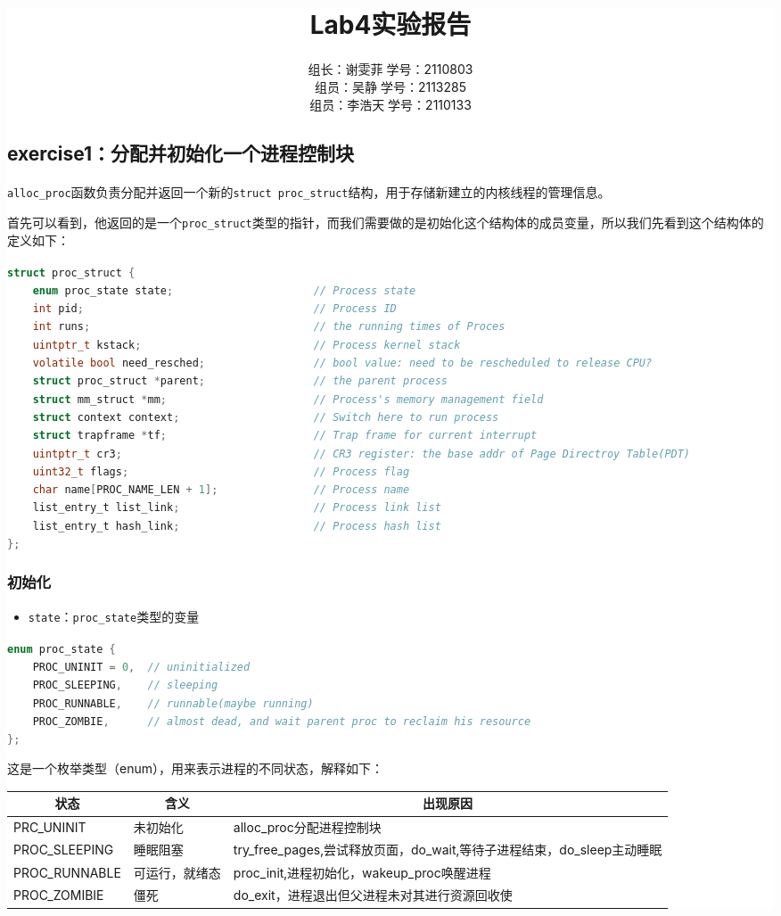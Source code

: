 # <center>  Lab4实验报告  </center>

<center>组长：谢雯菲  学号：2110803</center>

<center>组员：吴静   学号：2113285</center>

<center>组员：李浩天  学号：2110133</center>

## exercise1：分配并初始化一个进程控制块

`alloc_proc`函数负责分配并返回一个新的`struct proc_struct`结构，用于存储新建立的内核线程的管理信息。

首先可以看到，他返回的是一个`proc_struct`类型的指针，而我们需要做的是初始化这个结构体的成员变量，所以我们先看到这个结构体的定义如下：

```c
struct proc_struct {
    enum proc_state state;                      // Process state
    int pid;                                    // Process ID
    int runs;                                   // the running times of Proces
    uintptr_t kstack;                           // Process kernel stack
    volatile bool need_resched;                 // bool value: need to be rescheduled to release CPU?
    struct proc_struct *parent;                 // the parent process
    struct mm_struct *mm;                       // Process's memory management field
    struct context context;                     // Switch here to run process
    struct trapframe *tf;                       // Trap frame for current interrupt
    uintptr_t cr3;                              // CR3 register: the base addr of Page Directroy Table(PDT)
    uint32_t flags;                             // Process flag
    char name[PROC_NAME_LEN + 1];               // Process name
    list_entry_t list_link;                     // Process link list 
    list_entry_t hash_link;                     // Process hash list
};
```

### 初始化

- `state`：`proc_state`类型的变量

```c
enum proc_state {
    PROC_UNINIT = 0,  // uninitialized
    PROC_SLEEPING,    // sleeping
    PROC_RUNNABLE,    // runnable(maybe running)
    PROC_ZOMBIE,      // almost dead, and wait parent proc to reclaim his resource
};
```

这是一个枚举类型（enum），用来表示进程的不同状态，解释如下：

| 状态          | 含义           | 出现原因                                                     |
| ------------- | -------------- | ------------------------------------------------------------ |
| PRC_UNINIT    | 未初始化       | alloc_proc分配进程控制块                                     |
| PROC_SLEEPING | 睡眠阻塞       | try_free_pages,尝试释放页面，do_wait,等待子进程结束，do_sleep主动睡眠 |
| PROC_RUNNABLE | 可运行，就绪态 | proc_init,进程初始化，wakeup_proc唤醒进程                    |
| PROC_ZOMIBIE  | 僵死           | do_exit，进程退出但父进程未对其进行资源回收使                |
